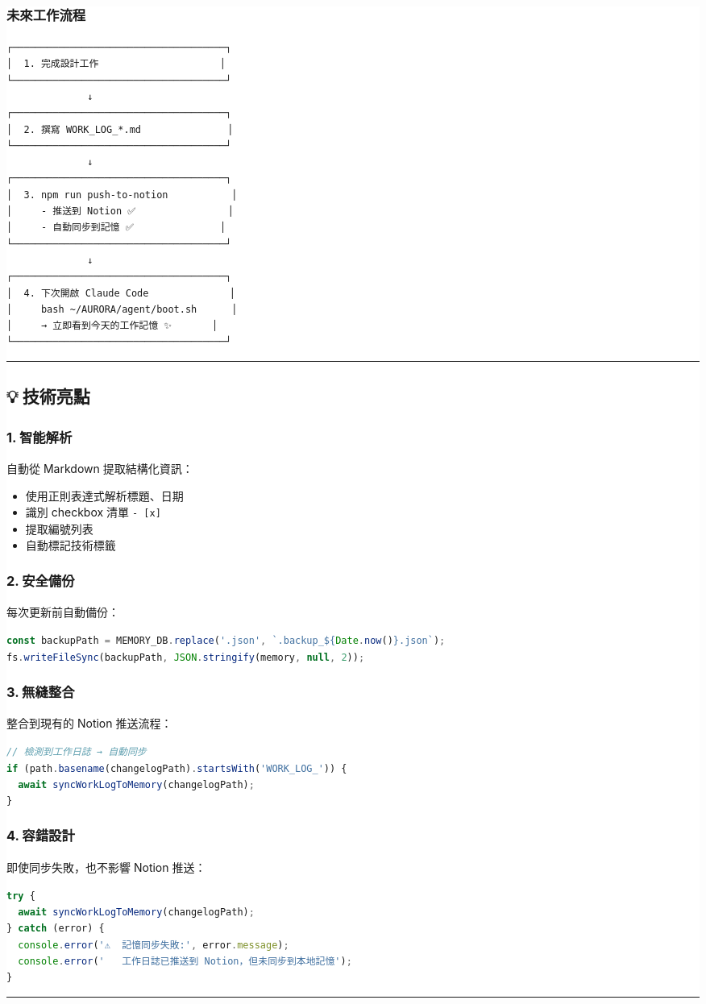 ### 未來工作流程
```
┌─────────────────────────────────────┐
│  1. 完成設計工作                     │
└─────────────────────────────────────┘
              ↓
┌─────────────────────────────────────┐
│  2. 撰寫 WORK_LOG_*.md               │
└─────────────────────────────────────┘
              ↓
┌─────────────────────────────────────┐
│  3. npm run push-to-notion           │
│     - 推送到 Notion ✅                │
│     - 自動同步到記憶 ✅               │
└─────────────────────────────────────┘
              ↓
┌─────────────────────────────────────┐
│  4. 下次開啟 Claude Code              │
│     bash ~/AURORA/agent/boot.sh      │
│     → 立即看到今天的工作記憶 ✨       │
└─────────────────────────────────────┘
```

---

## 💡 技術亮點

### 1. **智能解析**
自動從 Markdown 提取結構化資訊：
- 使用正則表達式解析標題、日期
- 識別 checkbox 清單 `- [x]`
- 提取編號列表
- 自動標記技術標籤

### 2. **安全備份**
每次更新前自動備份：
```javascript
const backupPath = MEMORY_DB.replace('.json', `.backup_${Date.now()}.json`);
fs.writeFileSync(backupPath, JSON.stringify(memory, null, 2));
```

### 3. **無縫整合**
整合到現有的 Notion 推送流程：
```javascript
// 檢測到工作日誌 → 自動同步
if (path.basename(changelogPath).startsWith('WORK_LOG_')) {
  await syncWorkLogToMemory(changelogPath);
}
```

### 4. **容錯設計**
即使同步失敗，也不影響 Notion 推送：
```javascript
try {
  await syncWorkLogToMemory(changelogPath);
} catch (error) {
  console.error('⚠️  記憶同步失敗:', error.message);
  console.error('   工作日誌已推送到 Notion，但未同步到本地記憶');
}
```

---